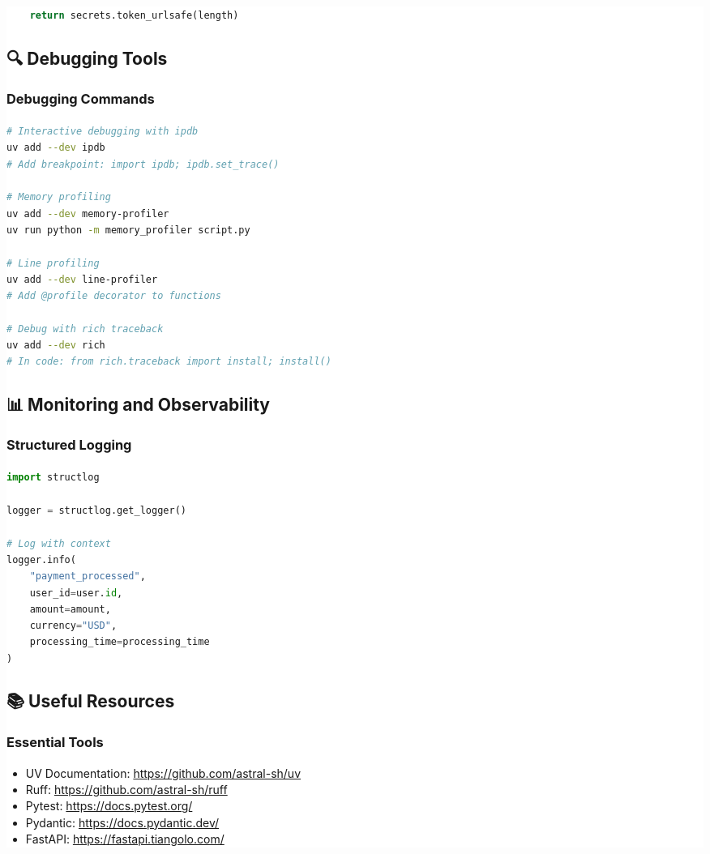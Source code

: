 ```python
    return secrets.token_urlsafe(length)
```

## 🔍 Debugging Tools

### Debugging Commands

```bash
# Interactive debugging with ipdb
uv add --dev ipdb
# Add breakpoint: import ipdb; ipdb.set_trace()

# Memory profiling
uv add --dev memory-profiler
uv run python -m memory_profiler script.py

# Line profiling
uv add --dev line-profiler
# Add @profile decorator to functions

# Debug with rich traceback
uv add --dev rich
# In code: from rich.traceback import install; install()
```

## 📊 Monitoring and Observability

### Structured Logging

```python
import structlog

logger = structlog.get_logger()

# Log with context
logger.info(
    "payment_processed",
    user_id=user.id,
    amount=amount,
    currency="USD",
    processing_time=processing_time
)
```

## 📚 Useful Resources

### Essential Tools

- UV Documentation: https://github.com/astral-sh/uv
- Ruff: https://github.com/astral-sh/ruff
- Pytest: https://docs.pytest.org/
- Pydantic: https://docs.pydantic.dev/
- FastAPI: https://fastapi.tiangolo.com/
